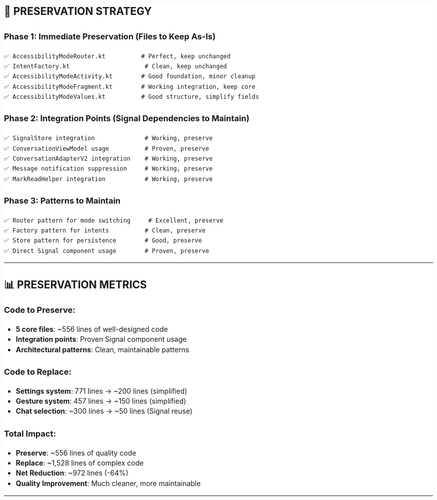 
## 🎯 **PRESERVATION STRATEGY**

### **Phase 1: Immediate Preservation (Files to Keep As-Is)**
```
✅ AccessibilityModeRouter.kt          # Perfect, keep unchanged
✅ IntentFactory.kt                     # Clean, keep unchanged
✅ AccessibilityModeActivity.kt        # Good foundation, minor cleanup
✅ AccessibilityModeFragment.kt        # Working integration, keep core
✅ AccessibilityModeValues.kt          # Good structure, simplify fields
```

### **Phase 2: Integration Points (Signal Dependencies to Maintain)**
```
✅ SignalStore integration              # Working, preserve
✅ ConversationViewModel usage          # Proven, preserve
✅ ConversationAdapterV2 integration    # Working, preserve
✅ Message notification suppression     # Working, preserve
✅ MarkReadHelper integration           # Working, preserve
```

### **Phase 3: Patterns to Maintain**
```
✅ Router pattern for mode switching     # Excellent, preserve
✅ Factory pattern for intents          # Clean, preserve
✅ Store pattern for persistence        # Good, preserve
✅ Direct Signal component usage        # Proven, preserve
```

---

## 📊 **PRESERVATION METRICS**

### **Code to Preserve:**
- **5 core files**: ~556 lines of well-designed code
- **Integration points**: Proven Signal component usage
- **Architectural patterns**: Clean, maintainable patterns

### **Code to Replace:**
- **Settings system**: 771 lines → ~200 lines (simplified)
- **Gesture system**: 457 lines → ~150 lines (simplified)
- **Chat selection**: ~300 lines → ~50 lines (Signal reuse)

### **Total Impact:**
- **Preserve**: ~556 lines of quality code
- **Replace**: ~1,528 lines of complex code
- **Net Reduction**: ~972 lines (-64%)
- **Quality Improvement**: Much cleaner, more maintainable

---